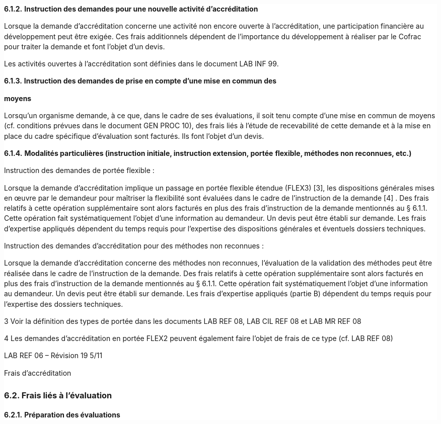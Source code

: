 
**6.1.2.** **Instruction des demandes pour une nouvelle activité d’accréditation**

Lorsque la demande d’accréditation concerne une activité non encore ouverte à l’accréditation, une
participation financière au développement peut être exigée. Ces frais additionnels dépendent de
l’importance du développement à réaliser par le Cofrac pour traiter la demande et font l’objet d’un
devis.

Les activités ouvertes à l’accréditation sont définies dans le document LAB INF 99.

**6.1.3.** **Instruction des demandes de prise en compte d’une mise en commun des**

**moyens**

Lorsqu’un organisme demande, à ce que, dans le cadre de ses évaluations, il soit tenu compte d’une
mise en commun de moyens (cf. conditions prévues dans le document GEN PROC 10), des frais liés
à l’étude de recevabilité de cette demande et à la mise en place du cadre spécifique d’évaluation sont
facturés. Ils font l’objet d’un devis.

**6.1.4.** **Modalités particulières (instruction initiale, instruction extension, portée**
**flexible, méthodes non reconnues, etc.)**

Instruction des demandes de portée flexible :

Lorsque la demande d’accréditation implique un passage en portée flexible étendue (FLEX3) [3], les
dispositions générales mises en œuvre par le demandeur pour maîtriser la flexibilité sont évaluées
dans le cadre de l’instruction de la demande [4] . Des frais relatifs à cette opération supplémentaire sont
alors facturés en plus des frais d’instruction de la demande mentionnés au § 6.1.1. Cette opération
fait systématiquement l’objet d’une information au demandeur. Un devis peut être établi sur demande.
Les frais d’expertise appliqués dépendent du temps requis pour l’expertise des dispositions générales
et éventuels dossiers techniques.

Instruction des demandes d’accréditation pour des méthodes non reconnues :

Lorsque la demande d’accréditation concerne des méthodes non reconnues, l’évaluation de la
validation des méthodes peut être réalisée dans le cadre de l’instruction de la demande. Des frais
relatifs à cette opération supplémentaire sont alors facturés en plus des frais d’instruction de la
demande mentionnés au § 6.1.1. Cette opération fait systématiquement l’objet d’une information au
demandeur. Un devis peut être établi sur demande. Les frais d’expertise appliqués (partie B)
dépendent du temps requis pour l’expertise des dossiers techniques.

3 Voir la définition des types de portée dans les documents LAB REF 08, LAB CIL REF 08 et LAB MR REF 08

4 Les demandes d’accréditation en portée FLEX2 peuvent également faire l’objet de frais de ce type (cf. LAB REF 08)

LAB REF 06 – Révision 19 5/11

Frais d’accréditation
### **6.2. Frais liés à l’évaluation**

**6.2.1.** **Préparation des évaluations**
